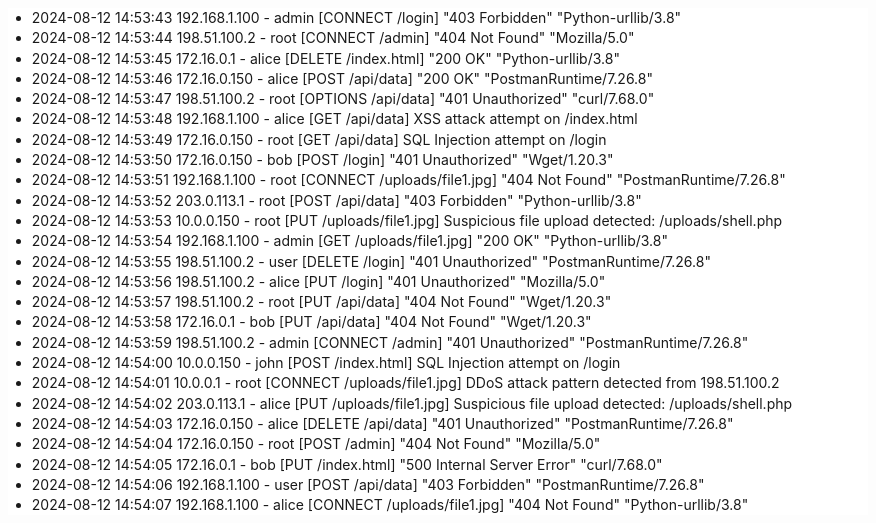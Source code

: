 - 2024-08-12 14:53:43 192.168.1.100 - admin [CONNECT /login] "403 Forbidden" "Python-urllib/3.8"
- 2024-08-12 14:53:44 198.51.100.2 - root [CONNECT /admin] "404 Not Found" "Mozilla/5.0"
- 2024-08-12 14:53:45 172.16.0.1 - alice [DELETE /index.html] "200 OK" "Python-urllib/3.8"
- 2024-08-12 14:53:46 172.16.0.150 - alice [POST /api/data] "200 OK" "PostmanRuntime/7.26.8"
- 2024-08-12 14:53:47 198.51.100.2 - root [OPTIONS /api/data] "401 Unauthorized" "curl/7.68.0"
- 2024-08-12 14:53:48 192.168.1.100 - alice [GET /api/data] XSS attack attempt on /index.html
- 2024-08-12 14:53:49 172.16.0.150 - root [GET /api/data] SQL Injection attempt on /login
- 2024-08-12 14:53:50 172.16.0.150 - bob [POST /login] "401 Unauthorized" "Wget/1.20.3"
- 2024-08-12 14:53:51 192.168.1.100 - root [CONNECT /uploads/file1.jpg] "404 Not Found" "PostmanRuntime/7.26.8"
- 2024-08-12 14:53:52 203.0.113.1 - root [POST /api/data] "403 Forbidden" "Python-urllib/3.8"
- 2024-08-12 14:53:53 10.0.0.150 - root [PUT /uploads/file1.jpg] Suspicious file upload detected: /uploads/shell.php
- 2024-08-12 14:53:54 192.168.1.100 - admin [GET /uploads/file1.jpg] "200 OK" "Python-urllib/3.8"
- 2024-08-12 14:53:55 198.51.100.2 - user [DELETE /login] "401 Unauthorized" "PostmanRuntime/7.26.8"
- 2024-08-12 14:53:56 198.51.100.2 - alice [PUT /login] "401 Unauthorized" "Mozilla/5.0"
- 2024-08-12 14:53:57 198.51.100.2 - root [PUT /api/data] "404 Not Found" "Wget/1.20.3"
- 2024-08-12 14:53:58 172.16.0.1 - bob [PUT /api/data] "404 Not Found" "Wget/1.20.3"
- 2024-08-12 14:53:59 198.51.100.2 - admin [CONNECT /admin] "401 Unauthorized" "PostmanRuntime/7.26.8"
- 2024-08-12 14:54:00 10.0.0.150 - john [POST /index.html] SQL Injection attempt on /login
- 2024-08-12 14:54:01 10.0.0.1 - root [CONNECT /uploads/file1.jpg] DDoS attack pattern detected from 198.51.100.2
- 2024-08-12 14:54:02 203.0.113.1 - alice [PUT /uploads/file1.jpg] Suspicious file upload detected: /uploads/shell.php
- 2024-08-12 14:54:03 172.16.0.150 - alice [DELETE /api/data] "401 Unauthorized" "PostmanRuntime/7.26.8"
- 2024-08-12 14:54:04 172.16.0.150 - root [POST /admin] "404 Not Found" "Mozilla/5.0"
- 2024-08-12 14:54:05 172.16.0.1 - bob [PUT /index.html] "500 Internal Server Error" "curl/7.68.0"
- 2024-08-12 14:54:06 192.168.1.100 - user [POST /api/data] "403 Forbidden" "PostmanRuntime/7.26.8"
- 2024-08-12 14:54:07 192.168.1.100 - alice [CONNECT /uploads/file1.jpg] "404 Not Found" "Python-urllib/3.8"

